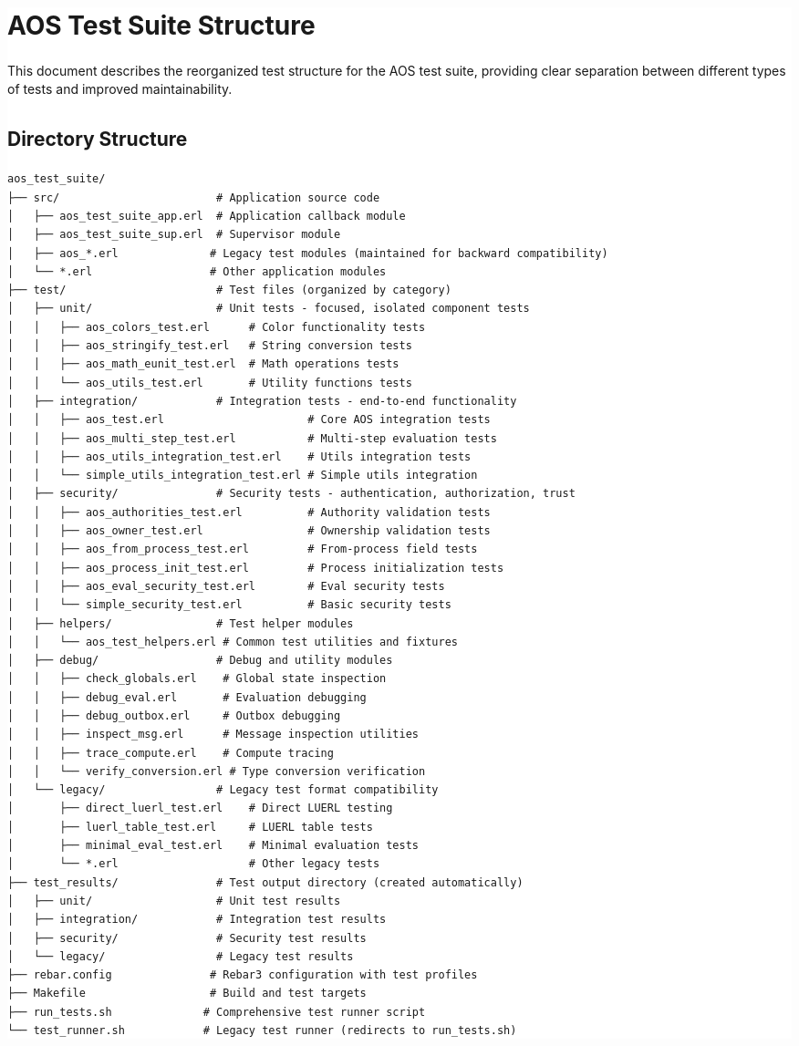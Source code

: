 # AOS Test Suite Structure

This document describes the reorganized test structure for the AOS test suite, providing clear separation between different types of tests and improved maintainability.

## Directory Structure

```
aos_test_suite/
├── src/                        # Application source code
│   ├── aos_test_suite_app.erl  # Application callback module
│   ├── aos_test_suite_sup.erl  # Supervisor module
│   ├── aos_*.erl              # Legacy test modules (maintained for backward compatibility)
│   └── *.erl                  # Other application modules
├── test/                       # Test files (organized by category)
│   ├── unit/                   # Unit tests - focused, isolated component tests
│   │   ├── aos_colors_test.erl      # Color functionality tests
│   │   ├── aos_stringify_test.erl   # String conversion tests
│   │   ├── aos_math_eunit_test.erl  # Math operations tests
│   │   └── aos_utils_test.erl       # Utility functions tests
│   ├── integration/            # Integration tests - end-to-end functionality
│   │   ├── aos_test.erl                      # Core AOS integration tests
│   │   ├── aos_multi_step_test.erl           # Multi-step evaluation tests
│   │   ├── aos_utils_integration_test.erl    # Utils integration tests
│   │   └── simple_utils_integration_test.erl # Simple utils integration
│   ├── security/               # Security tests - authentication, authorization, trust
│   │   ├── aos_authorities_test.erl          # Authority validation tests
│   │   ├── aos_owner_test.erl                # Ownership validation tests
│   │   ├── aos_from_process_test.erl         # From-process field tests
│   │   ├── aos_process_init_test.erl         # Process initialization tests
│   │   ├── aos_eval_security_test.erl        # Eval security tests
│   │   └── simple_security_test.erl          # Basic security tests
│   ├── helpers/                # Test helper modules
│   │   └── aos_test_helpers.erl # Common test utilities and fixtures
│   ├── debug/                  # Debug and utility modules
│   │   ├── check_globals.erl    # Global state inspection
│   │   ├── debug_eval.erl       # Evaluation debugging
│   │   ├── debug_outbox.erl     # Outbox debugging
│   │   ├── inspect_msg.erl      # Message inspection utilities
│   │   ├── trace_compute.erl    # Compute tracing
│   │   └── verify_conversion.erl # Type conversion verification
│   └── legacy/                 # Legacy test format compatibility
│       ├── direct_luerl_test.erl    # Direct LUERL testing
│       ├── luerl_table_test.erl     # LUERL table tests
│       ├── minimal_eval_test.erl    # Minimal evaluation tests
│       └── *.erl                    # Other legacy tests
├── test_results/               # Test output directory (created automatically)
│   ├── unit/                   # Unit test results
│   ├── integration/            # Integration test results
│   ├── security/               # Security test results
│   └── legacy/                 # Legacy test results
├── rebar.config               # Rebar3 configuration with test profiles
├── Makefile                   # Build and test targets
├── run_tests.sh              # Comprehensive test runner script
└── test_runner.sh            # Legacy test runner (redirects to run_tests.sh)
```
